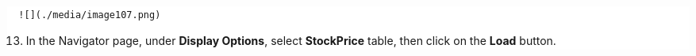       ![](./media/image107.png)

13. In the Navigator page, under **Display Options**, select
    **StockPrice** table, then click on the **Load** button.
